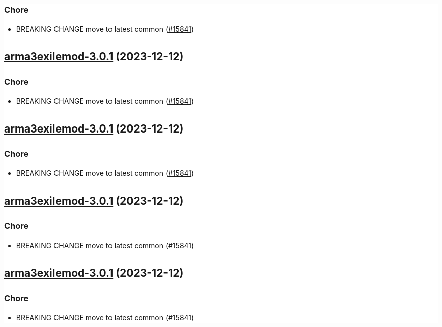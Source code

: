 ### Chore

- BREAKING CHANGE move to latest common ([#15841](https://github.com/truecharts/charts/issues/15841))
  
  


## [arma3exilemod-3.0.1](https://github.com/truecharts/charts/compare/arma3exilemod-2.0.12...arma3exilemod-3.0.1) (2023-12-12)

### Chore

- BREAKING CHANGE move to latest common ([#15841](https://github.com/truecharts/charts/issues/15841))
  
  


## [arma3exilemod-3.0.1](https://github.com/truecharts/charts/compare/arma3exilemod-2.0.12...arma3exilemod-3.0.1) (2023-12-12)

### Chore

- BREAKING CHANGE move to latest common ([#15841](https://github.com/truecharts/charts/issues/15841))
  
  


## [arma3exilemod-3.0.1](https://github.com/truecharts/charts/compare/arma3exilemod-2.0.12...arma3exilemod-3.0.1) (2023-12-12)

### Chore

- BREAKING CHANGE move to latest common ([#15841](https://github.com/truecharts/charts/issues/15841))
  
  


## [arma3exilemod-3.0.1](https://github.com/truecharts/charts/compare/arma3exilemod-2.0.12...arma3exilemod-3.0.1) (2023-12-12)

### Chore

- BREAKING CHANGE move to latest common ([#15841](https://github.com/truecharts/charts/issues/15841))
  
  

